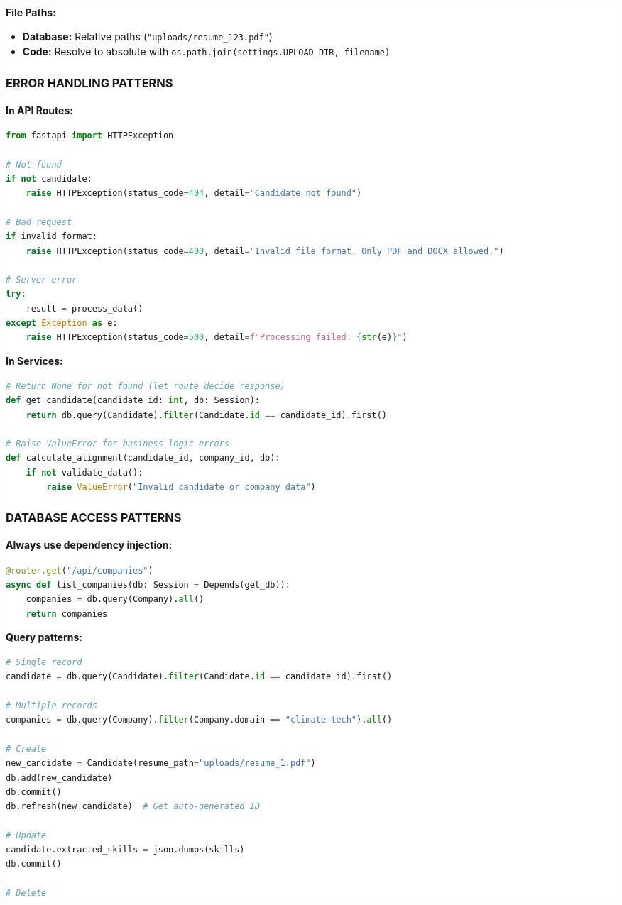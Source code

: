 **File Paths:**
- **Database:** Relative paths (`"uploads/resume_123.pdf"`)
- **Code:** Resolve to absolute with `os.path.join(settings.UPLOAD_DIR, filename)`

### ERROR HANDLING PATTERNS

**In API Routes:**
```python
from fastapi import HTTPException

# Not found
if not candidate:
    raise HTTPException(status_code=404, detail="Candidate not found")

# Bad request
if invalid_format:
    raise HTTPException(status_code=400, detail="Invalid file format. Only PDF and DOCX allowed.")

# Server error
try:
    result = process_data()
except Exception as e:
    raise HTTPException(status_code=500, detail=f"Processing failed: {str(e)}")
```

**In Services:**
```python
# Return None for not found (let route decide response)
def get_candidate(candidate_id: int, db: Session):
    return db.query(Candidate).filter(Candidate.id == candidate_id).first()

# Raise ValueError for business logic errors
def calculate_alignment(candidate_id, company_id, db):
    if not validate_data():
        raise ValueError("Invalid candidate or company data")
```

### DATABASE ACCESS PATTERNS

**Always use dependency injection:**
```python
@router.get("/api/companies")
async def list_companies(db: Session = Depends(get_db)):
    companies = db.query(Company).all()
    return companies
```

**Query patterns:**
```python
# Single record
candidate = db.query(Candidate).filter(Candidate.id == candidate_id).first()

# Multiple records
companies = db.query(Company).filter(Company.domain == "climate tech").all()

# Create
new_candidate = Candidate(resume_path="uploads/resume_1.pdf")
db.add(new_candidate)
db.commit()
db.refresh(new_candidate)  # Get auto-generated ID

# Update
candidate.extracted_skills = json.dumps(skills)
db.commit()

# Delete
```